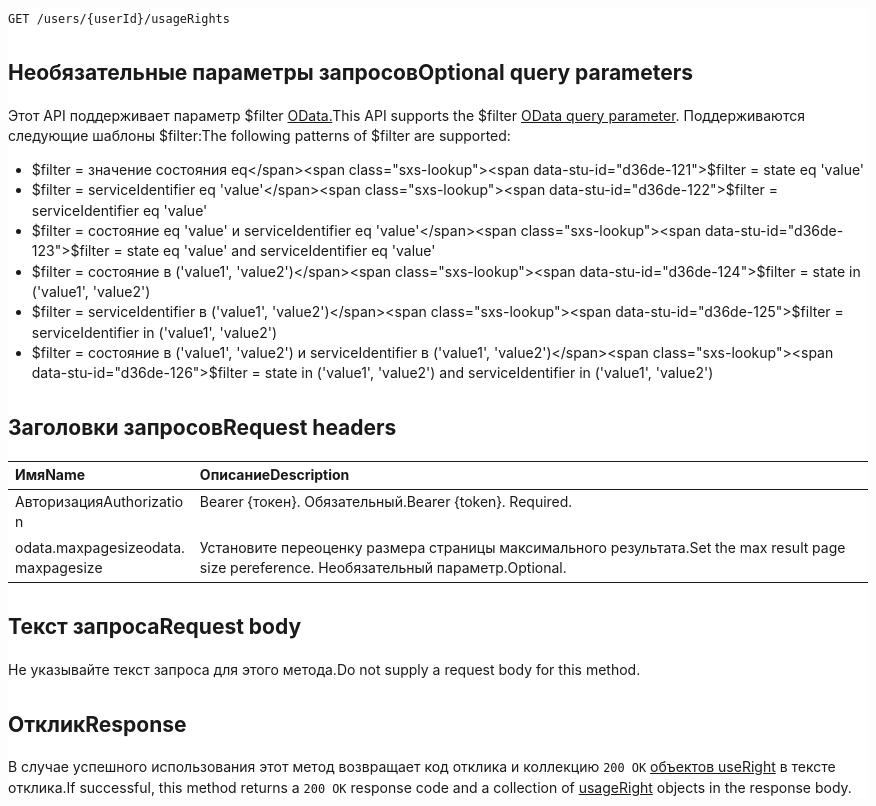 
``` http
GET /users/{userId}/usageRights
```

## <a name="optional-query-parameters"></a><span data-ttu-id="d36de-118">Необязательные параметры запросов</span><span class="sxs-lookup"><span data-stu-id="d36de-118">Optional query parameters</span></span>
<span data-ttu-id="d36de-119">Этот API поддерживает параметр $filter [OData.](/graph/query-parameters)</span><span class="sxs-lookup"><span data-stu-id="d36de-119">This API supports the $filter [OData query parameter](/graph/query-parameters).</span></span> <span data-ttu-id="d36de-120">Поддерживаются следующие шаблоны $filter:</span><span class="sxs-lookup"><span data-stu-id="d36de-120">The following patterns of $filter are supported:</span></span>

- <span data-ttu-id="d36de-121">$filter = значение состояния eq</span><span class="sxs-lookup"><span data-stu-id="d36de-121">$filter = state eq 'value'</span></span>
- <span data-ttu-id="d36de-122">$filter = serviceIdentifier eq 'value'</span><span class="sxs-lookup"><span data-stu-id="d36de-122">$filter = serviceIdentifier eq 'value'</span></span>
- <span data-ttu-id="d36de-123">$filter = состояние eq 'value' и serviceIdentifier eq 'value'</span><span class="sxs-lookup"><span data-stu-id="d36de-123">$filter = state eq 'value' and serviceIdentifier eq 'value'</span></span>
- <span data-ttu-id="d36de-124">$filter = состояние в ('value1', 'value2')</span><span class="sxs-lookup"><span data-stu-id="d36de-124">$filter = state in ('value1', 'value2')</span></span>
- <span data-ttu-id="d36de-125">$filter = serviceIdentifier в ('value1', 'value2')</span><span class="sxs-lookup"><span data-stu-id="d36de-125">$filter = serviceIdentifier in ('value1', 'value2')</span></span>
- <span data-ttu-id="d36de-126">$filter = состояние в ('value1', 'value2') и serviceIdentifier в ('value1', 'value2')</span><span class="sxs-lookup"><span data-stu-id="d36de-126">$filter = state in ('value1', 'value2') and serviceIdentifier in ('value1', 'value2')</span></span>

## <a name="request-headers"></a><span data-ttu-id="d36de-127">Заголовки запросов</span><span class="sxs-lookup"><span data-stu-id="d36de-127">Request headers</span></span>
|<span data-ttu-id="d36de-128">Имя</span><span class="sxs-lookup"><span data-stu-id="d36de-128">Name</span></span>|<span data-ttu-id="d36de-129">Описание</span><span class="sxs-lookup"><span data-stu-id="d36de-129">Description</span></span>|
|:---|:---|
|<span data-ttu-id="d36de-130">Авторизация</span><span class="sxs-lookup"><span data-stu-id="d36de-130">Authorization</span></span>|<span data-ttu-id="d36de-p103">Bearer {токен}. Обязательный.</span><span class="sxs-lookup"><span data-stu-id="d36de-p103">Bearer {token}. Required.</span></span>|
|<span data-ttu-id="d36de-133">odata.maxpagesize</span><span class="sxs-lookup"><span data-stu-id="d36de-133">odata.maxpagesize</span></span>|<span data-ttu-id="d36de-134">Установите переоценку размера страницы максимального результата.</span><span class="sxs-lookup"><span data-stu-id="d36de-134">Set the max result page size pereference.</span></span> <span data-ttu-id="d36de-135">Необязательный параметр.</span><span class="sxs-lookup"><span data-stu-id="d36de-135">Optional.</span></span>|

## <a name="request-body"></a><span data-ttu-id="d36de-136">Текст запроса</span><span class="sxs-lookup"><span data-stu-id="d36de-136">Request body</span></span>
<span data-ttu-id="d36de-137">Не указывайте текст запроса для этого метода.</span><span class="sxs-lookup"><span data-stu-id="d36de-137">Do not supply a request body for this method.</span></span>

## <a name="response"></a><span data-ttu-id="d36de-138">Отклик</span><span class="sxs-lookup"><span data-stu-id="d36de-138">Response</span></span>
<span data-ttu-id="d36de-139">В случае успешного использования этот метод возвращает код отклика и коллекцию `200 OK` [объектов useRight](../resources/usageright.md) в тексте отклика.</span><span class="sxs-lookup"><span data-stu-id="d36de-139">If successful, this method returns a `200 OK` response code and a collection of [usageRight](../resources/usageright.md) objects in the response body.</span></span>

